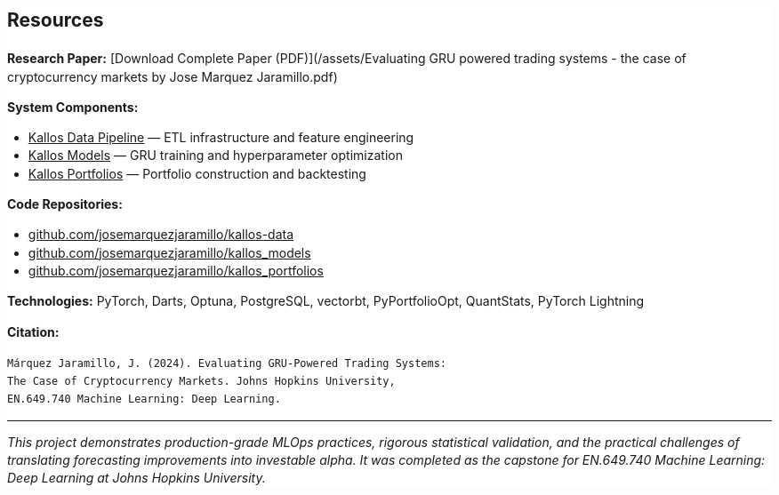 ## Resources

**Research Paper:** [Download Complete Paper (PDF)](/assets/Evaluating GRU powered trading systems - the case of cryptocurrency markets by Jose Marquez Jaramillo.pdf)

**System Components:**
- [Kallos Data Pipeline](/projects/kallos-data-pipeline/) — ETL infrastructure and feature engineering
- [Kallos Models](/projects/kallos-models-mlops/) — GRU training and hyperparameter optimization
- [Kallos Portfolios](/projects/kallos-portfolios/) — Portfolio construction and backtesting

**Code Repositories:**
- [github.com/josemarquezjaramillo/kallos-data](https://github.com/josemarquezjaramillo/kallos-data)
- [github.com/josemarquezjaramillo/kallos_models](https://github.com/josemarquezjaramillo/kallos_models)
- [github.com/josemarquezjaramillo/kallos_portfolios](https://github.com/josemarquezjaramillo/kallos_portfolios)

**Technologies:** PyTorch, Darts, Optuna, PostgreSQL, vectorbt, PyPortfolioOpt, QuantStats, PyTorch Lightning

**Citation:**
```
Márquez Jaramillo, J. (2024). Evaluating GRU-Powered Trading Systems:
The Case of Cryptocurrency Markets. Johns Hopkins University,
EN.649.740 Machine Learning: Deep Learning.
```

---

*This project demonstrates production-grade MLOps practices, rigorous statistical validation, and the practical challenges of translating forecasting improvements into investable alpha. It was completed as the capstone for EN.649.740 Machine Learning: Deep Learning at Johns Hopkins University.*
